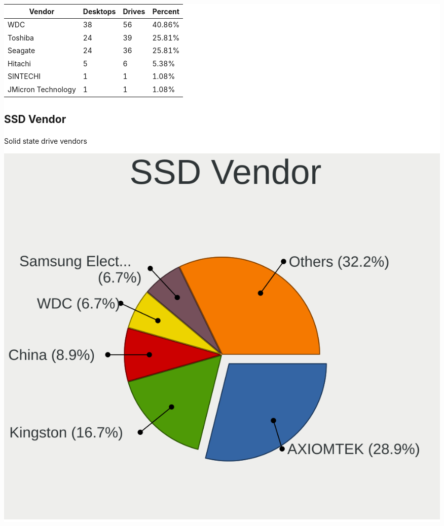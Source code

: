 
| Vendor             | Desktops | Drives | Percent |
|--------------------|----------|--------|---------|
| WDC                | 38       | 56     | 40.86%  |
| Toshiba            | 24       | 39     | 25.81%  |
| Seagate            | 24       | 36     | 25.81%  |
| Hitachi            | 5        | 6      | 5.38%   |
| SINTECHI           | 1        | 1      | 1.08%   |
| JMicron Technology | 1        | 1      | 1.08%   |

SSD Vendor
----------

Solid state drive vendors

![SSD Vendor](./images/pie_chart/drive_ssd_vendor.svg)

